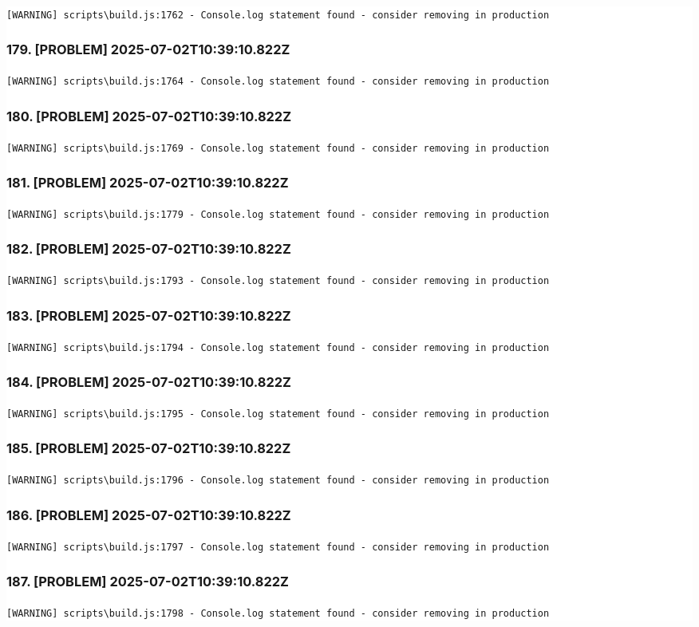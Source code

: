 ```
[WARNING] scripts\build.js:1762 - Console.log statement found - consider removing in production
```

### 179. [PROBLEM] 2025-07-02T10:39:10.822Z

```
[WARNING] scripts\build.js:1764 - Console.log statement found - consider removing in production
```

### 180. [PROBLEM] 2025-07-02T10:39:10.822Z

```
[WARNING] scripts\build.js:1769 - Console.log statement found - consider removing in production
```

### 181. [PROBLEM] 2025-07-02T10:39:10.822Z

```
[WARNING] scripts\build.js:1779 - Console.log statement found - consider removing in production
```

### 182. [PROBLEM] 2025-07-02T10:39:10.822Z

```
[WARNING] scripts\build.js:1793 - Console.log statement found - consider removing in production
```

### 183. [PROBLEM] 2025-07-02T10:39:10.822Z

```
[WARNING] scripts\build.js:1794 - Console.log statement found - consider removing in production
```

### 184. [PROBLEM] 2025-07-02T10:39:10.822Z

```
[WARNING] scripts\build.js:1795 - Console.log statement found - consider removing in production
```

### 185. [PROBLEM] 2025-07-02T10:39:10.822Z

```
[WARNING] scripts\build.js:1796 - Console.log statement found - consider removing in production
```

### 186. [PROBLEM] 2025-07-02T10:39:10.822Z

```
[WARNING] scripts\build.js:1797 - Console.log statement found - consider removing in production
```

### 187. [PROBLEM] 2025-07-02T10:39:10.822Z

```
[WARNING] scripts\build.js:1798 - Console.log statement found - consider removing in production
```
